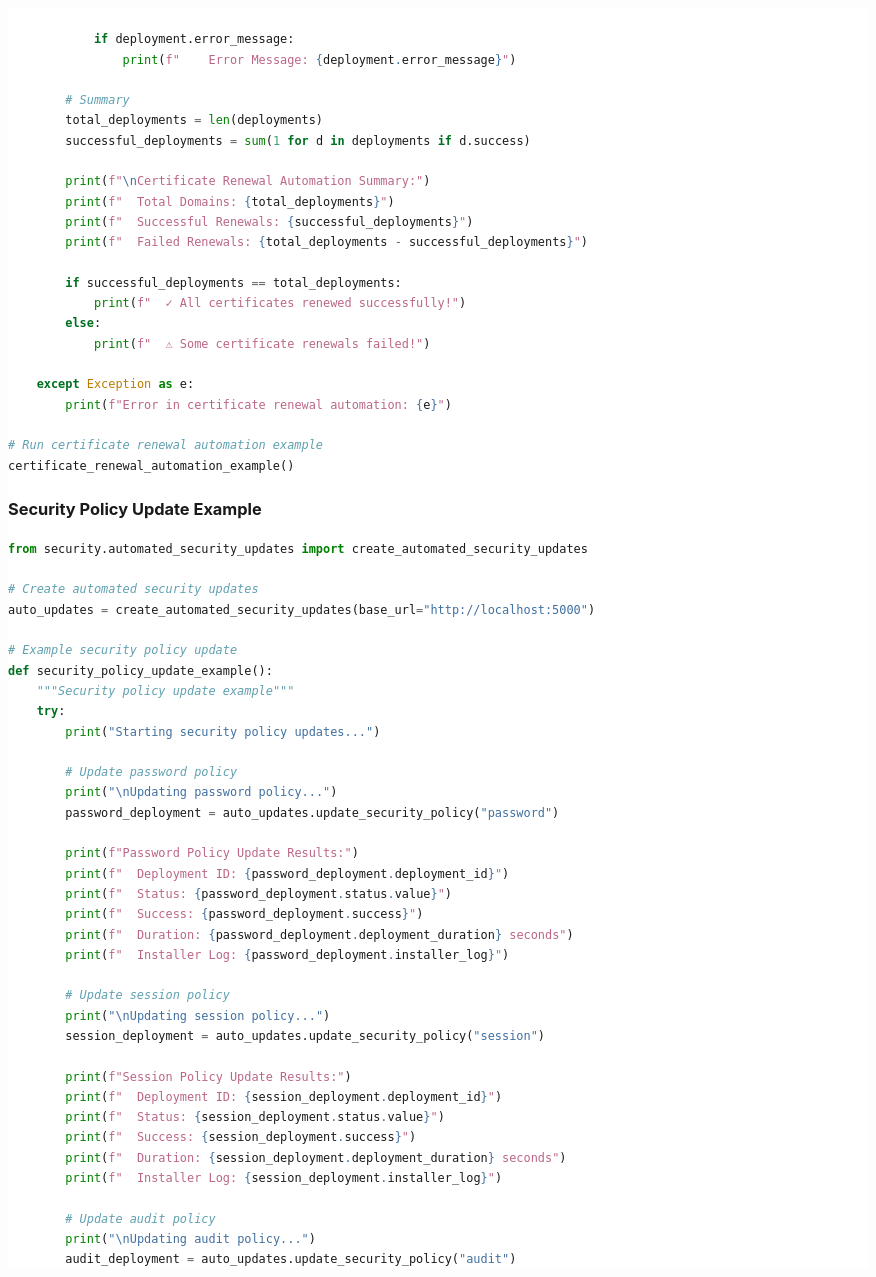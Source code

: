 ```python
            
            if deployment.error_message:
                print(f"    Error Message: {deployment.error_message}")
        
        # Summary
        total_deployments = len(deployments)
        successful_deployments = sum(1 for d in deployments if d.success)
        
        print(f"\nCertificate Renewal Automation Summary:")
        print(f"  Total Domains: {total_deployments}")
        print(f"  Successful Renewals: {successful_deployments}")
        print(f"  Failed Renewals: {total_deployments - successful_deployments}")
        
        if successful_deployments == total_deployments:
            print(f"  ✓ All certificates renewed successfully!")
        else:
            print(f"  ⚠ Some certificate renewals failed!")
    
    except Exception as e:
        print(f"Error in certificate renewal automation: {e}")

# Run certificate renewal automation example
certificate_renewal_automation_example()
```

### **Security Policy Update Example**
```python
from security.automated_security_updates import create_automated_security_updates

# Create automated security updates
auto_updates = create_automated_security_updates(base_url="http://localhost:5000")

# Example security policy update
def security_policy_update_example():
    """Security policy update example"""
    try:
        print("Starting security policy updates...")
        
        # Update password policy
        print("\nUpdating password policy...")
        password_deployment = auto_updates.update_security_policy("password")
        
        print(f"Password Policy Update Results:")
        print(f"  Deployment ID: {password_deployment.deployment_id}")
        print(f"  Status: {password_deployment.status.value}")
        print(f"  Success: {password_deployment.success}")
        print(f"  Duration: {password_deployment.deployment_duration} seconds")
        print(f"  Installer Log: {password_deployment.installer_log}")
        
        # Update session policy
        print("\nUpdating session policy...")
        session_deployment = auto_updates.update_security_policy("session")
        
        print(f"Session Policy Update Results:")
        print(f"  Deployment ID: {session_deployment.deployment_id}")
        print(f"  Status: {session_deployment.status.value}")
        print(f"  Success: {session_deployment.success}")
        print(f"  Duration: {session_deployment.deployment_duration} seconds")
        print(f"  Installer Log: {session_deployment.installer_log}")
        
        # Update audit policy
        print("\nUpdating audit policy...")
        audit_deployment = auto_updates.update_security_policy("audit")
```